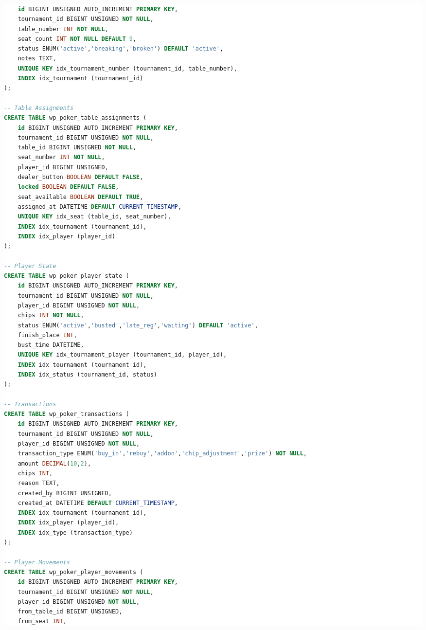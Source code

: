 ```sql
    id BIGINT UNSIGNED AUTO_INCREMENT PRIMARY KEY,
    tournament_id BIGINT UNSIGNED NOT NULL,
    table_number INT NOT NULL,
    seat_count INT NOT NULL DEFAULT 9,
    status ENUM('active','breaking','broken') DEFAULT 'active',
    notes TEXT,
    UNIQUE KEY idx_tournament_number (tournament_id, table_number),
    INDEX idx_tournament (tournament_id)
);

-- Table Assignments
CREATE TABLE wp_poker_table_assignments (
    id BIGINT UNSIGNED AUTO_INCREMENT PRIMARY KEY,
    tournament_id BIGINT UNSIGNED NOT NULL,
    table_id BIGINT UNSIGNED NOT NULL,
    seat_number INT NOT NULL,
    player_id BIGINT UNSIGNED,
    dealer_button BOOLEAN DEFAULT FALSE,
    locked BOOLEAN DEFAULT FALSE,
    seat_available BOOLEAN DEFAULT TRUE,
    assigned_at DATETIME DEFAULT CURRENT_TIMESTAMP,
    UNIQUE KEY idx_seat (table_id, seat_number),
    INDEX idx_tournament (tournament_id),
    INDEX idx_player (player_id)
);

-- Player State
CREATE TABLE wp_poker_player_state (
    id BIGINT UNSIGNED AUTO_INCREMENT PRIMARY KEY,
    tournament_id BIGINT UNSIGNED NOT NULL,
    player_id BIGINT UNSIGNED NOT NULL,
    chips INT NOT NULL,
    status ENUM('active','busted','late_reg','waiting') DEFAULT 'active',
    finish_place INT,
    bust_time DATETIME,
    UNIQUE KEY idx_tournament_player (tournament_id, player_id),
    INDEX idx_tournament (tournament_id),
    INDEX idx_status (tournament_id, status)
);

-- Transactions
CREATE TABLE wp_poker_transactions (
    id BIGINT UNSIGNED AUTO_INCREMENT PRIMARY KEY,
    tournament_id BIGINT UNSIGNED NOT NULL,
    player_id BIGINT UNSIGNED NOT NULL,
    transaction_type ENUM('buy_in','rebuy','addon','chip_adjustment','prize') NOT NULL,
    amount DECIMAL(10,2),
    chips INT,
    reason TEXT,
    created_by BIGINT UNSIGNED,
    created_at DATETIME DEFAULT CURRENT_TIMESTAMP,
    INDEX idx_tournament (tournament_id),
    INDEX idx_player (player_id),
    INDEX idx_type (transaction_type)
);

-- Player Movements
CREATE TABLE wp_poker_player_movements (
    id BIGINT UNSIGNED AUTO_INCREMENT PRIMARY KEY,
    tournament_id BIGINT UNSIGNED NOT NULL,
    player_id BIGINT UNSIGNED NOT NULL,
    from_table_id BIGINT UNSIGNED,
    from_seat INT,
```